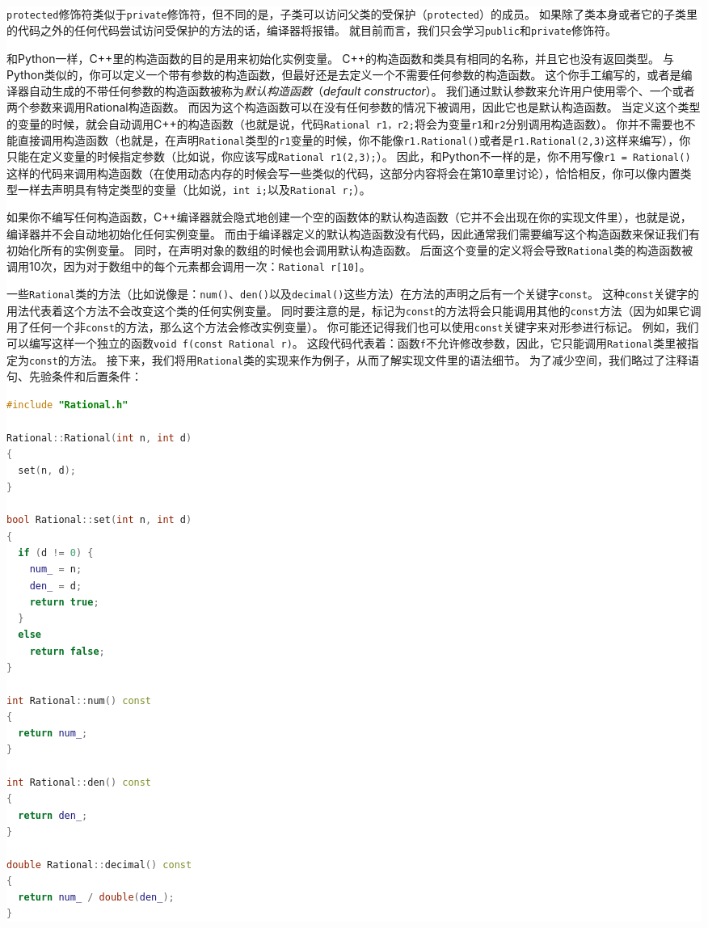 `protected`修饰符类似于`private`修饰符，但不同的是，子类可以访问父类的受保护（`protected`）的成员。
如果除了类本身或者它的子类里的代码之外的任何代码尝试访问受保护的方法的话，编译器将报错。
就目前而言，我们只会学习`public`和`private`修饰符。

和Python一样，C++里的构造函数的目的是用来初始化实例变量。
C++的构造函数和类具有相同的名称，并且它也没有返回类型。
与Python类似的，你可以定义一个带有参数的构造函数，但最好还是去定义一个不需要任何参数的构造函数。
这个你手工编写的，或者是编译器自动生成的不带任何参数的构造函数被称为*默认构造函数*（*default constructor*）。
我们通过默认参数来允许用户使用零个、一个或者两个参数来调用Rational构造函数。
而因为这个构造函数可以在没有任何参数的情况下被调用，因此它也是默认构造函数。
当定义这个类型的变量的时候，就会自动调用C++的构造函数（也就是说，代码`Rational r1，r2;`将会为变量`r1`和`r2`分别调用构造函数）。
你并不需要也不能直接调用构造函数（也就是，在声明`Rational`类型的`r1`变量的时候，你不能像`r1.Rational()`或者是`r1.Rational(2,3)`这样来编写），你只能在定义变量的时候指定参数（比如说，你应该写成`Rational r1(2,3);`）。
因此，和Python不一样的是，你不用写像`r1 = Rational()`这样的代码来调用构造函数（在使用动态内存的时候会写一些类似的代码，这部分内容将会在第10章里讨论），恰恰相反，你可以像内置类型一样去声明具有特定类型的变量（比如说，`int i;`以及`Rational r;`）。

如果你不编写任何构造函数，C++编译器就会隐式地创建一个空的函数体的默认构造函数（它并不会出现在你的实现文件里），也就是说，编译器并不会自动地初始化任何实例变量。
而由于编译器定义的默认构造函数没有代码，因此通常我们需要编写这个构造函数来保证我们有初始化所有的实例变量。
同时，在声明对象的数组的时候也会调用默认构造函数。
后面这个变量的定义将会导致`Rational`类的构造函数被调用10次，因为对于数组中的每个元素都会调用一次：`Rational r[10]`。

一些`Rational`类的方法（比如说像是：`num()`、`den()`以及`decimal()`这些方法）在方法的声明之后有一个关键字`const`。
这种`const`关键字的用法代表着这个方法不会改变这个类的任何实例变量。
同时要注意的是，标记为`const`的方法将会只能调用其他的`const`方法（因为如果它调用了任何一个非`const`的方法，那么这个方法会修改实例变量）。
你可能还记得我们也可以使用`const`关键字来对形参进行标记。
例如，我们可以编写这样一个独立的函数`void f(const Rational r)`。
这段代码代表着：函数`f`不允许修改参数，因此，它只能调用`Rational`类里被指定为`const`的方法。
接下来，我们将用`Rational`类的实现来作为例子，从而了解实现文件里的语法细节。
为了减少空间，我们略过了注释语句、先验条件和后置条件：

```C++
#include "Rational.h"

Rational::Rational(int n, int d)
{
  set(n, d);
}

bool Rational::set(int n, int d)
{
  if (d != 0) {
    num_ = n;
    den_ = d;
    return true;
  }
  else
    return false;
}

int Rational::num() const
{
  return num_;
}

int Rational::den() const
{
  return den_;
}

double Rational::decimal() const
{
  return num_ / double(den_);
}
```
